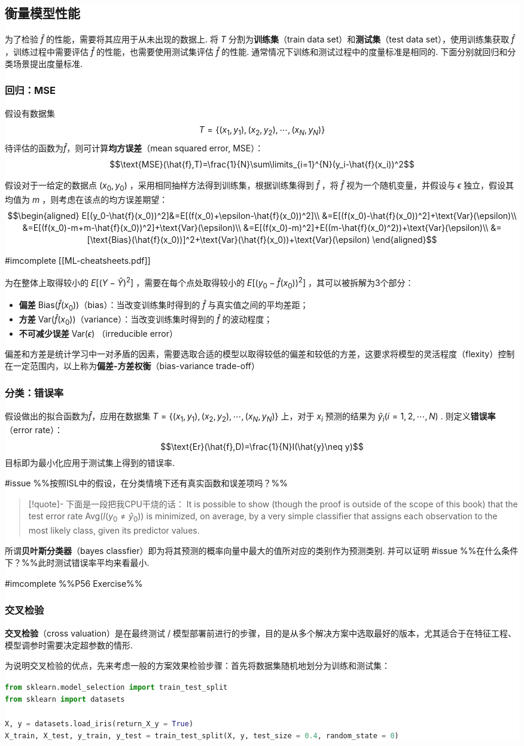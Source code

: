 ## 衡量模型性能

为了检验 $\hat{f}$ 的性能，需要将其应用于从未出现的数据上. 将 $T$ 分割为**训练集**（train data set）和**测试集**（test data set），使用训练集获取 $\hat{f}$ ，训练过程中需要评估 $\hat{f}$ 的性能，也需要使用测试集评估 $\hat{f}$ 的性能. 通常情况下训练和测试过程中的度量标准是相同的. 下面分别就回归和分类场景提出度量标准.

### 回归：MSE

假设有数据集 $$T=\{(x_1,y_1),(x_2,y_2),\cdots,(x_N,y_N)\}$$ 待评估的函数为$\hat{f}$，则可计算**均方误差**（mean squared error, MSE）： $$\text{MSE}(\hat{f},T)=\frac{1}{N}\sum\limits_{i=1}^{N}(y_i-\hat{f}(x_i))^2$$

假设对于一给定的数据点 $(x_0,y_0)$ ，采用相同抽样方法得到训练集，根据训练集得到 $\hat{f}$ ，将 $\hat{f}$ 视为一个随机变量，并假设与 $\epsilon$ 独立，假设其均值为 $m$ ，则考虑在该点的均方误差期望： $$\begin{aligned}
E[(y_0-\hat{f}(x_0))^2]&=E[(f(x_0)+\epsilon-\hat{f}(x_0))^2]\\
&=E[(f(x_0)-\hat{f}(x_0))^2]+\text{Var}(\epsilon)\\
&=E[(f(x_0)-m+m-\hat{f}(x_0))^2]+\text{Var}(\epsilon)\\
&=E[(f(x_0)-m)^2]+E((m-\hat{f}(x_0)^2))+\text{Var}(\epsilon)\\
&=[\text{Bias}(\hat{f}(x_0))]^2+\text{Var}(\hat{f}(x_0))+\text{Var}(\epsilon)
\end{aligned}$$

#imcomplete [[ML-cheatsheets.pdf]]

为在整体上取得较小的 $E[(Y-\hat{Y})^2]$ ，需要在每个点处取得较小的 $E[(y_0-\hat{f}(x_0))^2]$ ，其可以被拆解为$3$个部分：

- **偏差** $\text{Bias}(\hat{f}(x_0))$（bias）：当改变训练集时得到的 $\hat{f}$ 与真实值之间的平均差距；
- **方差** $\text{Var}(\hat{f}(x_0))$（variance）：当改变训练集时得到的 $\hat{f}$ 的波动程度；
- **不可减少误差** $\text{Var}(\epsilon)$ （irreducible error）

偏差和方差是统计学习中一对矛盾的因素，需要选取合适的模型以取得较低的偏差和较低的方差，这要求将模型的灵活程度（flexity）控制在一定范围内，以上称为**偏差-方差权衡**（bias-variance trade-off）

### 分类：错误率

假设做出的拟合函数为$\hat{f}$，应用在数据集 $T=\{(x_1,y_1),(x_2,y_2),\cdots,(x_N,y_N)\}$ 上，对于 $x_i$ 预测的结果为 $\hat{y}_i(i=1,2,\cdots,N)$ . 则定义**错误率**（error rate）： $$\text{Er}(\hat{f},D)=\frac{1}{N}I(\hat{y}\neq y)$$ 目标即为最小化应用于测试集上得到的错误率.

#issue %%按照ISL中的假设，在分类情境下还有真实函数和误差项吗？%%

>[!quote]- 下面是一段把我CPU干烧的话：
>It is possible to show (though the proof is outside of the scope of this book) that the test error rate $\text{Avg}(I(y_0\neq \hat{y}_0))$ is minimized, on average, by a very simple classifier that assigns each observation to the most likely class, given its predictor values.

所谓**贝叶斯分类器**（bayes classfier）即为将其预测的概率向量中最大的值所对应的类别作为预测类别. 并可以证明 #issue %%在什么条件下？%%此时测试错误率平均来看最小.

#imcomplete %%P56 Exercise%%

### 交叉检验

**交叉检验**（cross valuation）是在最终测试 / 模型部署前进行的步骤，目的是从多个解决方案中选取最好的版本，尤其适合于在特征工程、模型调参时需要决定超参数的情形.

为说明交叉检验的优点，先来考虑一般的方案效果检验步骤：首先将数据集随机地划分为训练和测试集：

```python
from sklearn.model_selection import train_test_split
from sklearn import datasets

X, y = datasets.load_iris(return_X_y = True)
X_train, X_test, y_train, y_test = train_test_split(X, y, test_size = 0.4, random_state = 0)
```

